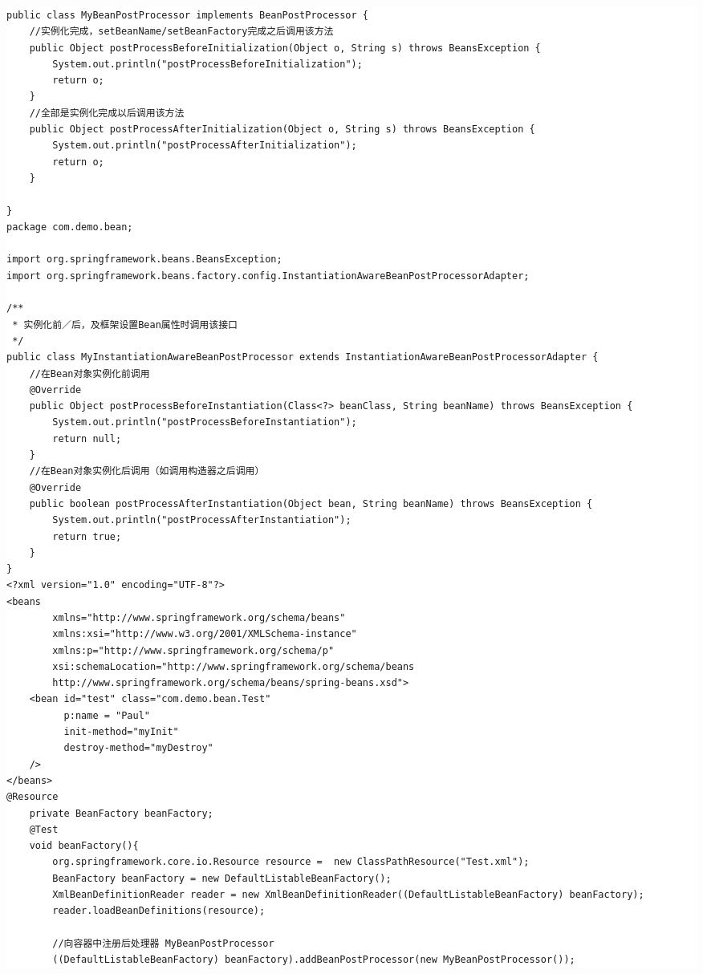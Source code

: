 ```
public class MyBeanPostProcessor implements BeanPostProcessor {
    //实例化完成，setBeanName/setBeanFactory完成之后调用该方法
    public Object postProcessBeforeInitialization(Object o, String s) throws BeansException {
        System.out.println("postProcessBeforeInitialization");
        return o;
    }
    //全部是实例化完成以后调用该方法
    public Object postProcessAfterInitialization(Object o, String s) throws BeansException {
        System.out.println("postProcessAfterInitialization");
        return o;
    }

}
package com.demo.bean;

import org.springframework.beans.BeansException;
import org.springframework.beans.factory.config.InstantiationAwareBeanPostProcessorAdapter;

/**
 * 实例化前／后，及框架设置Bean属性时调用该接口
 */
public class MyInstantiationAwareBeanPostProcessor extends InstantiationAwareBeanPostProcessorAdapter {
    //在Bean对象实例化前调用
    @Override
    public Object postProcessBeforeInstantiation(Class<?> beanClass, String beanName) throws BeansException {
        System.out.println("postProcessBeforeInstantiation");
        return null;
    }
    //在Bean对象实例化后调用（如调用构造器之后调用）
    @Override
    public boolean postProcessAfterInstantiation(Object bean, String beanName) throws BeansException {
        System.out.println("postProcessAfterInstantiation");
        return true;
    }
}
<?xml version="1.0" encoding="UTF-8"?>
<beans
        xmlns="http://www.springframework.org/schema/beans"
        xmlns:xsi="http://www.w3.org/2001/XMLSchema-instance"
        xmlns:p="http://www.springframework.org/schema/p"
        xsi:schemaLocation="http://www.springframework.org/schema/beans
        http://www.springframework.org/schema/beans/spring-beans.xsd">
    <bean id="test" class="com.demo.bean.Test"
          p:name = "Paul"
          init-method="myInit"
          destroy-method="myDestroy"
    />
</beans>
@Resource
    private BeanFactory beanFactory;
    @Test
    void beanFactory(){
        org.springframework.core.io.Resource resource =  new ClassPathResource("Test.xml");
        BeanFactory beanFactory = new DefaultListableBeanFactory();
        XmlBeanDefinitionReader reader = new XmlBeanDefinitionReader((DefaultListableBeanFactory) beanFactory);
        reader.loadBeanDefinitions(resource);

        //向容器中注册后处理器 MyBeanPostProcessor
        ((DefaultListableBeanFactory) beanFactory).addBeanPostProcessor(new MyBeanPostProcessor());
```